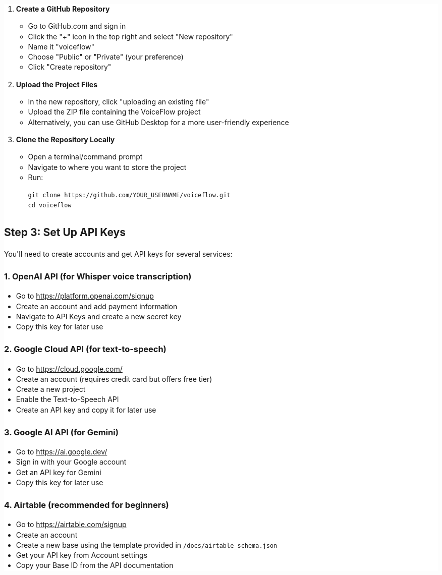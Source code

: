 1. **Create a GitHub Repository**
   - Go to GitHub.com and sign in
   - Click the "+" icon in the top right and select "New repository"
   - Name it "voiceflow"
   - Choose "Public" or "Private" (your preference)
   - Click "Create repository"

2. **Upload the Project Files**
   - In the new repository, click "uploading an existing file"
   - Upload the ZIP file containing the VoiceFlow project
   - Alternatively, you can use GitHub Desktop for a more user-friendly experience

3. **Clone the Repository Locally**
   - Open a terminal/command prompt
   - Navigate to where you want to store the project
   - Run:
     ```
     git clone https://github.com/YOUR_USERNAME/voiceflow.git
     cd voiceflow
     ```

## Step 3: Set Up API Keys

You'll need to create accounts and get API keys for several services:

### 1. OpenAI API (for Whisper voice transcription)
   - Go to https://platform.openai.com/signup
   - Create an account and add payment information
   - Navigate to API Keys and create a new secret key
   - Copy this key for later use

### 2. Google Cloud API (for text-to-speech)
   - Go to https://cloud.google.com/
   - Create an account (requires credit card but offers free tier)
   - Create a new project
   - Enable the Text-to-Speech API
   - Create an API key and copy it for later use

### 3. Google AI API (for Gemini)
   - Go to https://ai.google.dev/
   - Sign in with your Google account
   - Get an API key for Gemini
   - Copy this key for later use

### 4. Airtable (recommended for beginners)
   - Go to https://airtable.com/signup
   - Create an account
   - Create a new base using the template provided in `/docs/airtable_schema.json`
   - Get your API key from Account settings
   - Copy your Base ID from the API documentation
